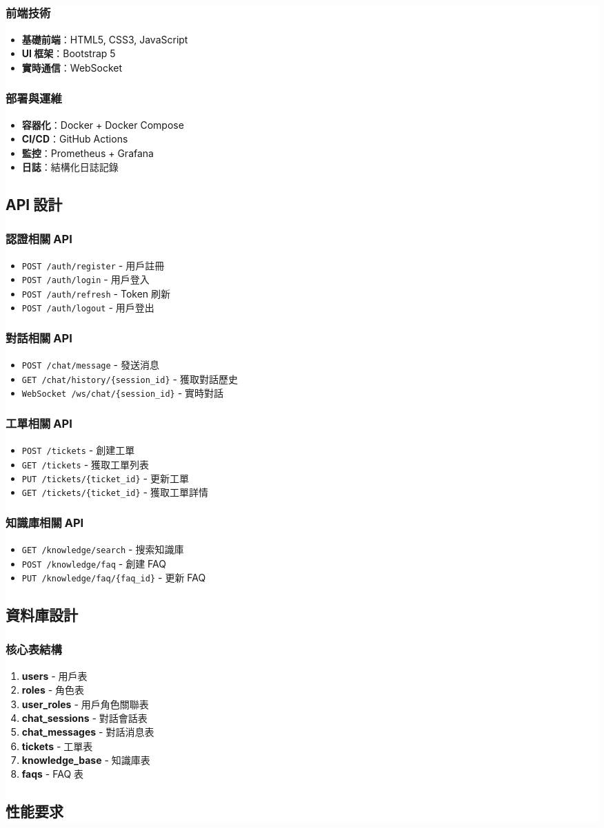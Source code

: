 ### 前端技術
- **基礎前端**：HTML5, CSS3, JavaScript
- **UI 框架**：Bootstrap 5
- **實時通信**：WebSocket

### 部署與運維
- **容器化**：Docker + Docker Compose
- **CI/CD**：GitHub Actions
- **監控**：Prometheus + Grafana
- **日誌**：結構化日誌記錄

## API 設計

### 認證相關 API
- `POST /auth/register` - 用戶註冊
- `POST /auth/login` - 用戶登入
- `POST /auth/refresh` - Token 刷新
- `POST /auth/logout` - 用戶登出

### 對話相關 API
- `POST /chat/message` - 發送消息
- `GET /chat/history/{session_id}` - 獲取對話歷史
- `WebSocket /ws/chat/{session_id}` - 實時對話

### 工單相關 API
- `POST /tickets` - 創建工單
- `GET /tickets` - 獲取工單列表
- `PUT /tickets/{ticket_id}` - 更新工單
- `GET /tickets/{ticket_id}` - 獲取工單詳情

### 知識庫相關 API
- `GET /knowledge/search` - 搜索知識庫
- `POST /knowledge/faq` - 創建 FAQ
- `PUT /knowledge/faq/{faq_id}` - 更新 FAQ

## 資料庫設計

### 核心表結構
1. **users** - 用戶表
2. **roles** - 角色表
3. **user_roles** - 用戶角色關聯表
4. **chat_sessions** - 對話會話表
5. **chat_messages** - 對話消息表
6. **tickets** - 工單表
7. **knowledge_base** - 知識庫表
8. **faqs** - FAQ 表

## 性能要求
